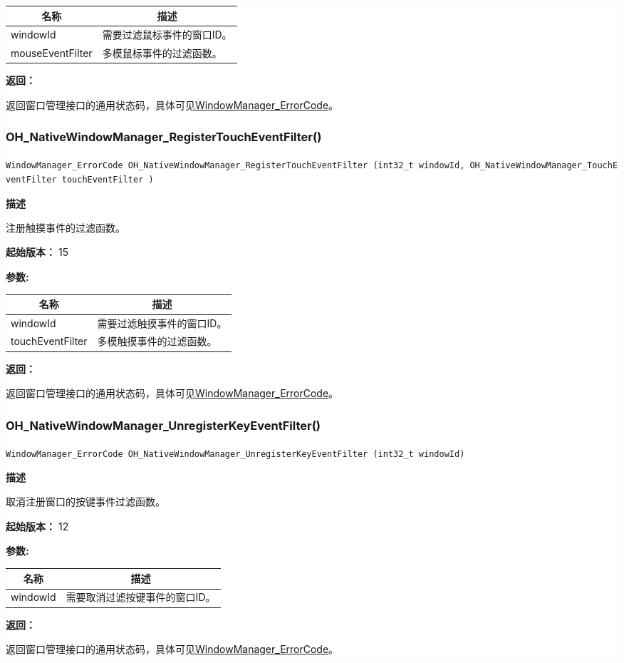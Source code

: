 | 名称 | 描述 |
| -------- | -------- |
| windowId | 需要过滤鼠标事件的窗口ID。 |
| mouseEventFilter | 多模鼠标事件的过滤函数。 |

**返回：**

返回窗口管理接口的通用状态码，具体可见[WindowManager_ErrorCode](#windowmanager_errorcode)。


### OH_NativeWindowManager_RegisterTouchEventFilter()

```
WindowManager_ErrorCode OH_NativeWindowManager_RegisterTouchEventFilter (int32_t windowId, OH_NativeWindowManager_TouchEventFilter touchEventFilter )
```

**描述**

注册触摸事件的过滤函数。

**起始版本：** 15

**参数:**

| 名称 | 描述 |
| -------- | -------- |
| windowId | 需要过滤触摸事件的窗口ID。 |
| touchEventFilter | 多模触摸事件的过滤函数。 |

**返回：**

返回窗口管理接口的通用状态码，具体可见[WindowManager_ErrorCode](#windowmanager_errorcode)。


### OH_NativeWindowManager_UnregisterKeyEventFilter()

```
WindowManager_ErrorCode OH_NativeWindowManager_UnregisterKeyEventFilter (int32_t windowId)
```

**描述**

取消注册窗口的按键事件过滤函数。

**起始版本：** 12

**参数:**

| 名称 | 描述 |
| -------- | -------- |
| windowId | 需要取消过滤按键事件的窗口ID。 |

**返回：**

返回窗口管理接口的通用状态码，具体可见[WindowManager_ErrorCode](#windowmanager_errorcode)。

